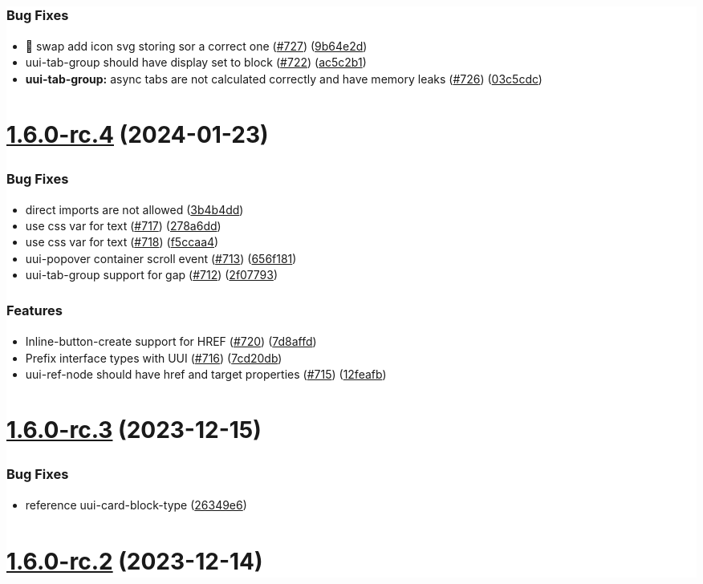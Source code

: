 ### Bug Fixes

- :bug: swap add icon svg storing sor a correct one ([#727](https://github.com/umbraco/Umbraco.UI/issues/727)) ([9b64e2d](https://github.com/umbraco/Umbraco.UI/commit/9b64e2de1758067c029e28e73f31207485a21fa5))
- uui-tab-group should have display set to block ([#722](https://github.com/umbraco/Umbraco.UI/issues/722)) ([ac5c2b1](https://github.com/umbraco/Umbraco.UI/commit/ac5c2b18b183fc8dcf9a9b2d641782db3f9215ad))
- **uui-tab-group:** async tabs are not calculated correctly and have memory leaks ([#726](https://github.com/umbraco/Umbraco.UI/issues/726)) ([03c5cdc](https://github.com/umbraco/Umbraco.UI/commit/03c5cdc794b316ce290e7db27860ac8043681c7c))

# [1.6.0-rc.4](https://github.com/umbraco/Umbraco.UI/compare/v1.6.0-rc.3...v1.6.0-rc.4) (2024-01-23)

### Bug Fixes

- direct imports are not allowed ([3b4b4dd](https://github.com/umbraco/Umbraco.UI/commit/3b4b4dd2ade9b531cde1d35e2808b96b485eb3c7))
- use css var for text ([#717](https://github.com/umbraco/Umbraco.UI/issues/717)) ([278a6dd](https://github.com/umbraco/Umbraco.UI/commit/278a6ddac8556ee94a254aa2278654d4a264fde2))
- use css var for text ([#718](https://github.com/umbraco/Umbraco.UI/issues/718)) ([f5ccaa4](https://github.com/umbraco/Umbraco.UI/commit/f5ccaa42c4e5b07bf89226b5de835fa529161840))
- uui-popover container scroll event ([#713](https://github.com/umbraco/Umbraco.UI/issues/713)) ([656f181](https://github.com/umbraco/Umbraco.UI/commit/656f1811a1de862c7a7f6ca0221bf14e3532d53c))
- uui-tab-group support for gap ([#712](https://github.com/umbraco/Umbraco.UI/issues/712)) ([2f07793](https://github.com/umbraco/Umbraco.UI/commit/2f07793d7a9293b35dcc221006fee7be8c5df79c))

### Features

- Inline-button-create support for HREF ([#720](https://github.com/umbraco/Umbraco.UI/issues/720)) ([7d8affd](https://github.com/umbraco/Umbraco.UI/commit/7d8affdcd7d68e3a68a06a1591084b61ac5fe068))
- Prefix interface types with UUI ([#716](https://github.com/umbraco/Umbraco.UI/issues/716)) ([7cd20db](https://github.com/umbraco/Umbraco.UI/commit/7cd20dbcbef51fbee308798a90e3bb4c69dbf503))
- uui-ref-node should have href and target properties ([#715](https://github.com/umbraco/Umbraco.UI/issues/715)) ([12feafb](https://github.com/umbraco/Umbraco.UI/commit/12feafbbef3f736623503d452332eef7a5dea073))

# [1.6.0-rc.3](https://github.com/umbraco/Umbraco.UI/compare/v1.6.0-rc.2...v1.6.0-rc.3) (2023-12-15)

### Bug Fixes

- reference uui-card-block-type ([26349e6](https://github.com/umbraco/Umbraco.UI/commit/26349e6829f49f6a01b34824f9e4a186c9d3b50d))

# [1.6.0-rc.2](https://github.com/umbraco/Umbraco.UI/compare/v1.6.0-rc.1...v1.6.0-rc.2) (2023-12-14)
